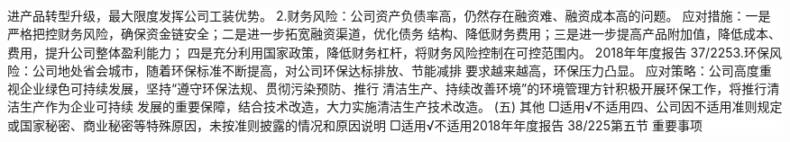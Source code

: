 进产品转型升级，最大限度发挥公司工装优势。
2.财务风险：公司资产负债率高，仍然存在融资难、融资成本高的问题。
应对措施：一是严格把控财务风险，确保资金链安全；二是进一步拓宽融资渠道，优化债务
结构、降低财务费用；三是进一步提高产品附加值，降低成本、费用，提升公司整体盈利能力；
四是充分利用国家政策，降低财务杠杆，将财务风险控制在可控范围内。
2018年年度报告
37/2253.环保风险：公司地处省会城市，随着环保标准不断提高，对公司环保达标排放、节能减排
要求越来越高，环保压力凸显。
应对策略：公司高度重视企业绿色可持续发展，坚持“遵守环保法规、贯彻污染预防、推行
清洁生产、持续改善环境”的环境管理方针积极开展环保工作，将推行清洁生产作为企业可持续
发展的重要保障，结合技术改造，大力实施清洁生产技术改造。
(五)
其他
□适用√不适用四、公司因不适用准则规定或国家秘密、商业秘密等特殊原因，未按准则披露的情况和原因说明
□适用√不适用2018年年度报告
38/225第五节
重要事项